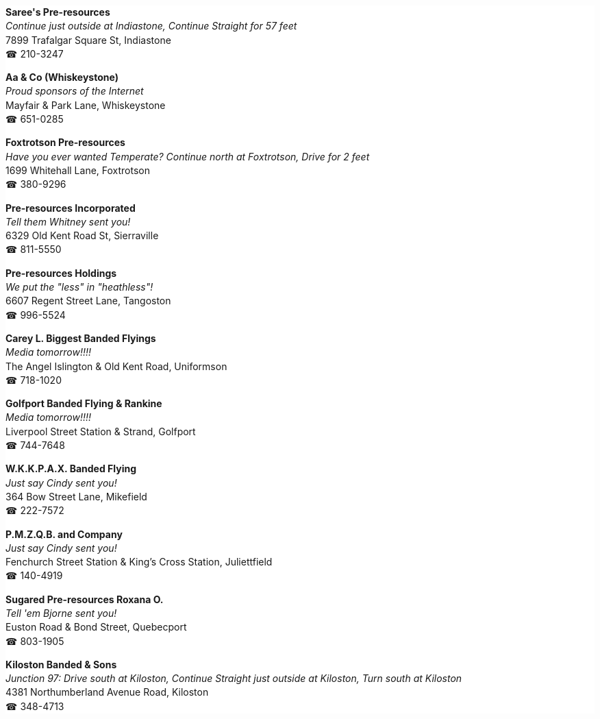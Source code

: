 **Saree's Pre-resources**  
_Continue just outside at Indiastone, Continue Straight for 57 feet_  
7899 Trafalgar Square St, Indiastone  
☎ 210-3247

**Aa & Co (Whiskeystone)**  
_Proud sponsors of the Internet_  
Mayfair & Park Lane, Whiskeystone  
☎ 651-0285

**Foxtrotson Pre-resources**  
_Have you ever wanted Temperate? 
Continue north at Foxtrotson, Drive for 2 feet_  
1699 Whitehall Lane, Foxtrotson  
☎ 380-9296

**Pre-resources Incorporated**  
_Tell them Whitney sent you!_  
6329 Old Kent Road St, Sierraville  
☎ 811-5550

**Pre-resources Holdings**  
_We put the "less" in "heathless"!_  
6607 Regent Street Lane, Tangoston  
☎ 996-5524

**Carey L. Biggest Banded Flyings**  
_Media tomorrow!!!!_  
The Angel Islington & Old Kent Road, Uniformson  
☎ 718-1020

**Golfport Banded Flying & Rankine**  
_Media tomorrow!!!!_  
Liverpool Street Station & Strand, Golfport  
☎ 744-7648

**W.K.K.P.A.X. Banded Flying**  
_Just say Cindy sent you!_  
364 Bow Street Lane, Mikefield  
☎ 222-7572

**P.M.Z.Q.B. and Company**  
_Just say Cindy sent you!_  
Fenchurch Street Station & King’s Cross Station, Juliettfield  
☎ 140-4919

**Sugared Pre-resources Roxana O.**  
_Tell 'em Bjorne sent you!_  
Euston Road & Bond Street, Quebecport  
☎ 803-1905

**Kiloston Banded & Sons**  
_Junction 97: Drive south at Kiloston, Continue Straight just outside at Kiloston, Turn south at Kiloston_  
4381 Northumberland Avenue Road, Kiloston  
☎ 348-4713
